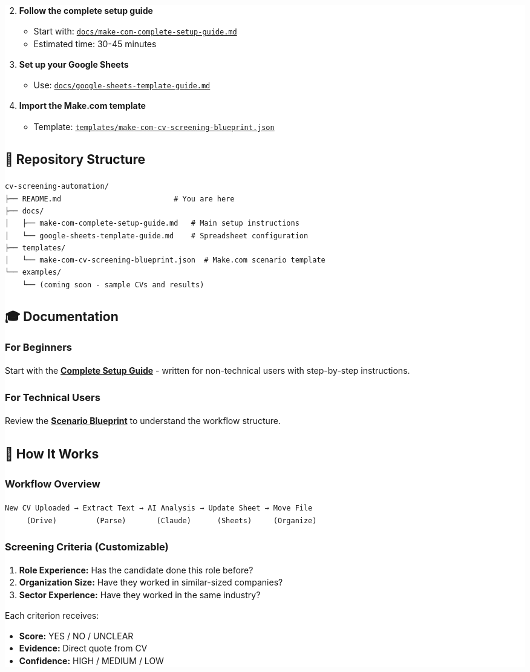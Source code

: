 2. **Follow the complete setup guide**
   - Start with: [`docs/make-com-complete-setup-guide.md`](docs/make-com-complete-setup-guide.md)
   - Estimated time: 30-45 minutes

3. **Set up your Google Sheets**
   - Use: [`docs/google-sheets-template-guide.md`](docs/google-sheets-template-guide.md)

4. **Import the Make.com template**
   - Template: [`templates/make-com-cv-screening-blueprint.json`](templates/make-com-cv-screening-blueprint.json)

## 📁 Repository Structure

```
cv-screening-automation/
├── README.md                          # You are here
├── docs/
│   ├── make-com-complete-setup-guide.md   # Main setup instructions
│   └── google-sheets-template-guide.md    # Spreadsheet configuration
├── templates/
│   └── make-com-cv-screening-blueprint.json  # Make.com scenario template
└── examples/
    └── (coming soon - sample CVs and results)
```

## 🎓 Documentation

### For Beginners
Start with the **[Complete Setup Guide](docs/make-com-complete-setup-guide.md)** - written for non-technical users with step-by-step instructions.

### For Technical Users
Review the **[Scenario Blueprint](templates/make-com-cv-screening-blueprint.json)** to understand the workflow structure.

## 🔧 How It Works

### Workflow Overview

```
New CV Uploaded → Extract Text → AI Analysis → Update Sheet → Move File
     (Drive)         (Parse)       (Claude)      (Sheets)     (Organize)
```

### Screening Criteria (Customizable)

1. **Role Experience:** Has the candidate done this role before?
2. **Organization Size:** Have they worked in similar-sized companies?
3. **Sector Experience:** Have they worked in the same industry?

Each criterion receives:
- **Score:** YES / NO / UNCLEAR
- **Evidence:** Direct quote from CV
- **Confidence:** HIGH / MEDIUM / LOW
